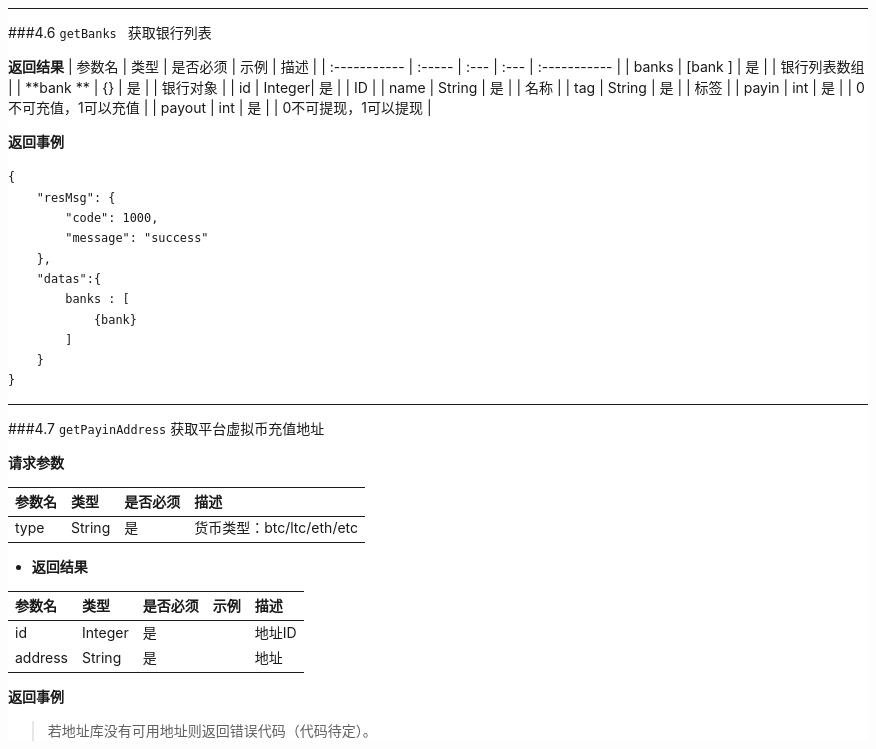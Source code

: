 ----------
###4.6 `getBanks ` 获取银行列表 

**返回结果**
| 参数名          | 类型     | 是否必须 | 示例   | 描述           |
| :----------- | :----- | :--- | :--- | :----------- |
| banks | [bank ] | 是    | | 银行列表数组   |
| **bank ** | {} | 是    |      | 银行对象 |
| id | Integer| 是    | |  ID  |
| name | String | 是    | | 名称   |
| tag | String | 是    | | 标签  |
| payin | int | 是    | | 0不可充值，1可以充值  |
| payout | int | 是    | | 0不可提现，1可以提现  |

 **返回事例**

```
{
	"resMsg": {
	    "code": 1000,
	    "message": "success"
	},
	"datas":{
		banks : [
			{bank}
		]
	}
}
```

----------
###4.7 `getPayinAddress` 获取平台虚拟币充值地址 

 **请求参数**

| 参数名         | 类型     | 是否必须 | 描述      |
| :---------- | :----- | :--- | :------ |
| type | String | 是    | 货币类型：btc/ltc/eth/etc|

- **返回结果**

| 参数名     | 类型     | 是否必须 | 示例      | 描述   |
| :------ | :----- | :--- | :------ | :--- |
| id         | Integer| 是    | | 地址ID         |
| address | String | 是    | |地址 |

**返回事例**

> 若地址库没有可用地址则返回错误代码（代码待定）。
